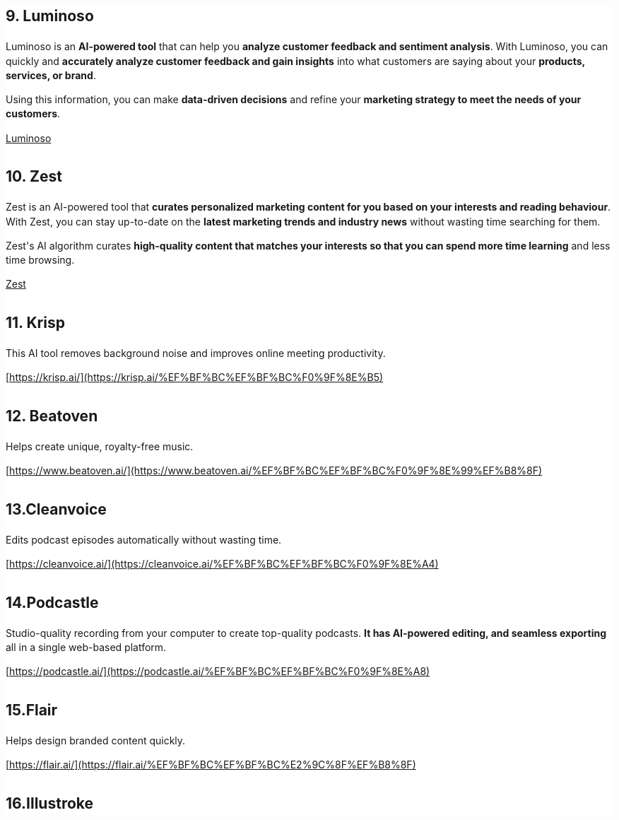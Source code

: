 ## 9\. Luminoso

Luminoso is an **AI-powered tool** that can help you **analyze customer feedback and sentiment analysis**. With Luminoso, you can quickly and **accurately analyze customer feedback and gain insights** into what customers are saying about your **products, services, or brand**.

Using this information, you can make **data-driven decisions** and refine your **marketing strategy to meet the needs of your customers**.

[Luminoso](https://www.luminoso.com/)

## 10\. Zest

Zest is an AI-powered tool that **curates personalized marketing content for you based on your interests and reading behaviour**. With Zest, you can stay up-to-date on the **latest marketing trends and industry news** without wasting time searching for them.

Zest's AI algorithm curates **high-quality content that matches your interests so that you can spend more time learning** and less time browsing.

[Zest](https://chrome.google.com/webstore/detail/zest-new-tab/lgbbbmmegpehafpempogpgacjnfcbekj)

## **11\. Krisp**

This AI tool removes background noise and improves online meeting productivity.

[https://krisp.ai/](https://krisp.ai/%EF%BF%BC%EF%BF%BC%F0%9F%8E%B5)

## 12\. Beatoven

Helps create unique, royalty-free music.

[https://www.beatoven.ai/](https://www.beatoven.ai/%EF%BF%BC%EF%BF%BC%F0%9F%8E%99%EF%B8%8F)

## 13.Cleanvoice

Edits podcast episodes automatically without wasting time.

[https://cleanvoice.ai/](https://cleanvoice.ai/%EF%BF%BC%EF%BF%BC%F0%9F%8E%A4)

## 14.Podcastle

Studio-quality recording from your computer to create top-quality podcasts. **It has AI-powered editing, and seamless exporting** all in a single web-based platform.

[https://podcastle.ai/](https://podcastle.ai/%EF%BF%BC%EF%BF%BC%F0%9F%8E%A8)

## 15.Flair

Helps design branded content quickly.

[https://flair.ai/](https://flair.ai/%EF%BF%BC%EF%BF%BC%E2%9C%8F%EF%B8%8F)

## 16.Illustroke
